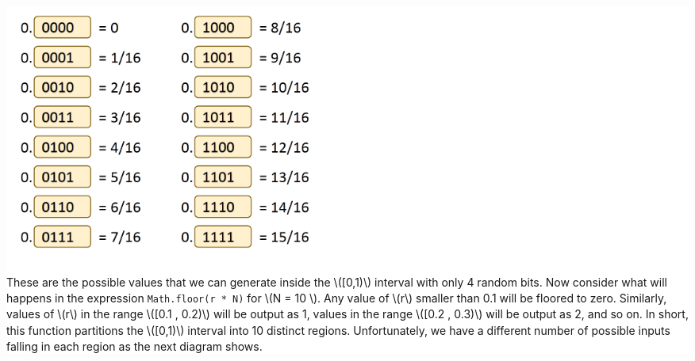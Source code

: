 <img src="/assets/scaling-4-bits-diagram.png" alt="random 4 bit fraction" style="width: 400px;"/>

These are the possible values that we can generate inside the \\([0,1)\\) interval with only 4 random bits. Now consider what will happens in the expression `Math.floor(r * N)` for \\(N = 10 \\). Any value of \\(r\\) smaller than 0.1 will be floored to zero. Similarly, values of \\(r\\) in the range \\([0.1 , 0.2)\\) will be output as 1, values in the range \\([0.2 , 0.3)\\) will be output as 2, and so on. In short, this function partitions the \\([0,1)\\) interval into 10 distinct regions. Unfortunately, we have a different number of possible inputs falling in each region as the next diagram shows.
